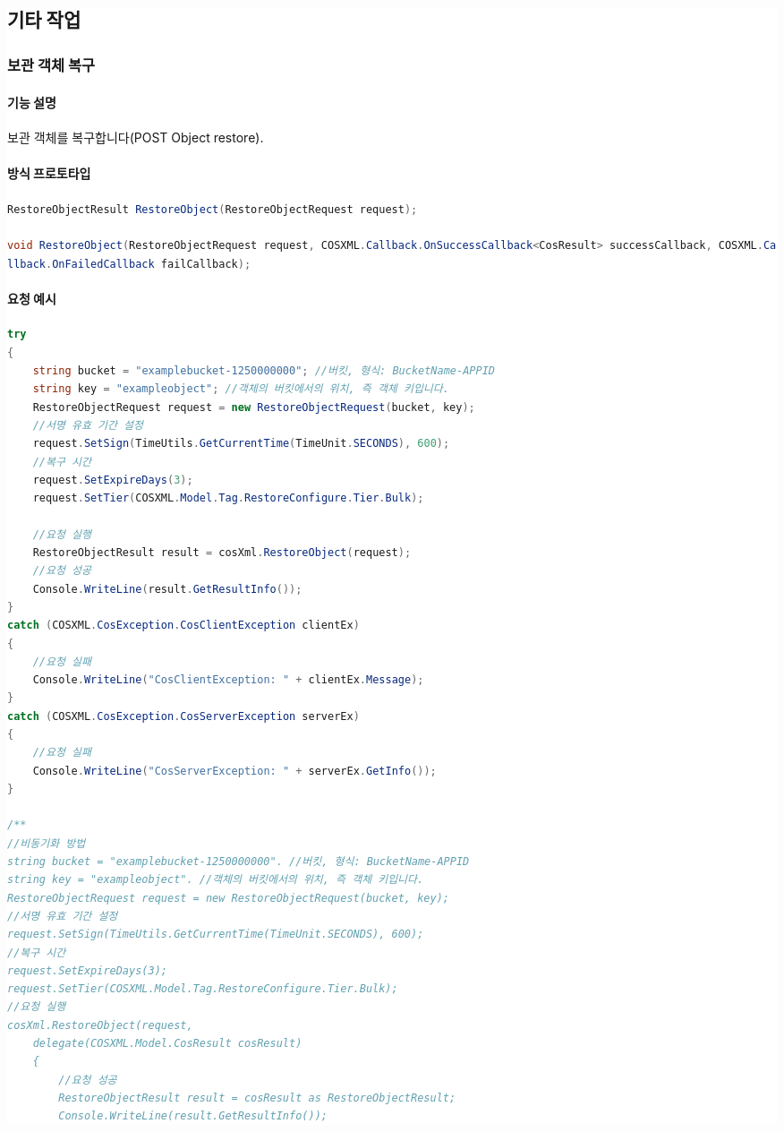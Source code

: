 ## 기타 작업

### 보관 객체 복구

#### 기능 설명

보관 객체를 복구합니다(POST Object restore).

#### 방식 프로토타입

```C#
RestoreObjectResult RestoreObject(RestoreObjectRequest request);

void RestoreObject(RestoreObjectRequest request, COSXML.Callback.OnSuccessCallback<CosResult> successCallback, COSXML.Callback.OnFailedCallback failCallback);
```

#### 요청 예시

```C#
try
{
	string bucket = "examplebucket-1250000000"; //버킷, 형식: BucketName-APPID
	string key = "exampleobject"; //객체의 버킷에서의 위치, 즉 객체 키입니다.
	RestoreObjectRequest request = new RestoreObjectRequest(bucket, key);
	//서명 유효 기간 설정
	request.SetSign(TimeUtils.GetCurrentTime(TimeUnit.SECONDS), 600);
	//복구 시간
	request.SetExpireDays(3);
	request.SetTier(COSXML.Model.Tag.RestoreConfigure.Tier.Bulk);

	//요청 실행
	RestoreObjectResult result = cosXml.RestoreObject(request);
	//요청 성공
    Console.WriteLine(result.GetResultInfo());
}
catch (COSXML.CosException.CosClientException clientEx)
{
	//요청 실패
	Console.WriteLine("CosClientException: " + clientEx.Message);
}
catch (COSXML.CosException.CosServerException serverEx)
{
	//요청 실패
	Console.WriteLine("CosServerException: " + serverEx.GetInfo());
}

/**
//비동기화 방법
string bucket = "examplebucket-1250000000". //버킷, 형식: BucketName-APPID
string key = "exampleobject". //객체의 버킷에서의 위치, 즉 객체 키입니다.
RestoreObjectRequest request = new RestoreObjectRequest(bucket, key);
//서명 유효 기간 설정
request.SetSign(TimeUtils.GetCurrentTime(TimeUnit.SECONDS), 600);
//복구 시간
request.SetExpireDays(3);
request.SetTier(COSXML.Model.Tag.RestoreConfigure.Tier.Bulk);
//요청 실행
cosXml.RestoreObject(request,
	delegate(COSXML.Model.CosResult cosResult)
	{
		//요청 성공
		RestoreObjectResult result = cosResult as RestoreObjectResult;
		Console.WriteLine(result.GetResultInfo());
```